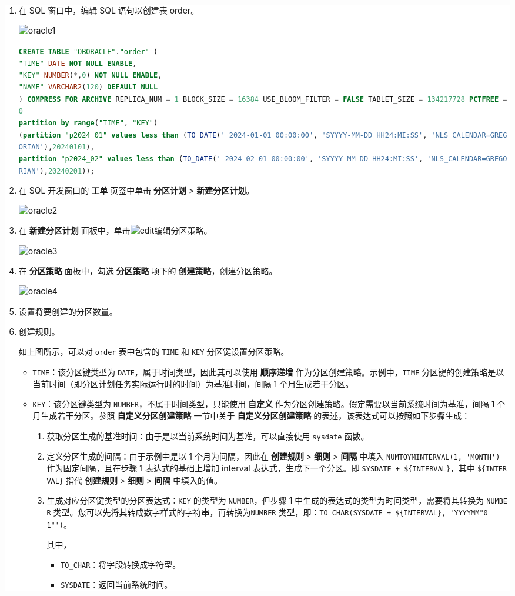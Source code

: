 1. 在 SQL 窗口中，编辑 SQL 语句以创建表 order。

   ![oracle1](https://obbusiness-private.oss-cn-shanghai.aliyuncs.com/doc/img/odc/424/800.data-Lifecycle-management/310.set-partition-strategy/oracle1.png)

   ```sql
   CREATE TABLE "OBORACLE"."order" (
   "TIME" DATE NOT NULL ENABLE,
   "KEY" NUMBER(*,0) NOT NULL ENABLE,
   "NAME" VARCHAR2(120) DEFAULT NULL
   ) COMPRESS FOR ARCHIVE REPLICA_NUM = 1 BLOCK_SIZE = 16384 USE_BLOOM_FILTER = FALSE TABLET_SIZE = 134217728 PCTFREE = 0
   partition by range("TIME", "KEY")
   (partition "p2024_01" values less than (TO_DATE(' 2024-01-01 00:00:00', 'SYYYY-MM-DD HH24:MI:SS', 'NLS_CALENDAR=GREGORIAN'),20240101),
   partition "p2024_02" values less than (TO_DATE(' 2024-02-01 00:00:00', 'SYYYY-MM-DD HH24:MI:SS', 'NLS_CALENDAR=GREGORIAN'),20240201));
   ```

2. 在 SQL 开发窗口的 **工单** 页签中单击 **分区计划** > **新建分区计划**。

   ![oracle2](https://obbusiness-private.oss-cn-shanghai.aliyuncs.com/doc/img/odc/424/800.data-Lifecycle-management/310.set-partition-strategy/oracle2.png)

3. 在 **新建分区计划** 面板中，单击![edit](https://obbusiness-private.oss-cn-shanghai.aliyuncs.com/doc/img/odc/icon/edit.jpg)编辑分区策略。

   ![oracle3](https://obbusiness-private.oss-cn-shanghai.aliyuncs.com/doc/img/odc/424/800.data-Lifecycle-management/310.set-partition-strategy/oracle3.png)

4. 在 **分区策略** 面板中，勾选 **分区策略** 项下的 **创建策略**，创建分区策略。<br>

   ![oracle4](https://obbusiness-private.oss-cn-shanghai.aliyuncs.com/doc/img/odc/424/800.data-Lifecycle-management/310.set-partition-strategy/oracle4.6.png)

5. 设置将要创建的分区数量。

6. 创建规则。

   如上图所示，可以对 `order` 表中包含的 `TIME` 和 `KEY` 分区键设置分区策略。
   
   - `TIME`：该分区键类型为 `DATE`，属于时间类型，因此其可以使用 **顺序递增** 作为分区创建策略。示例中，`TIME` 分区键的创建策略是以当前时间（即分区计划任务实际运行时的时间）为基准时间，间隔 1 个月生成若干分区。

   - `KEY`：该分区键类型为 `NUMBER`，不属于时间类型，只能使用 **自定义** 作为分区创建策略。假定需要以当前系统时间为基准，间隔 1 个月生成若干分区。参照 **自定义分区创建策略** 一节中关于 **自定义分区创建策略** 的表述，该表达式可以按照如下步骤生成：

      1. 获取分区生成的基准时间：由于是以当前系统时间为基准，可以直接使用 `sysdate` 函数。

      2. 定义分区生成的间隔：由于示例中是以 1 个月为间隔，因此在 **创建规则** > **细则** > **间隔** 中填入 `NUMTOYMINTERVAL(1, 'MONTH')` 作为固定间隔，且在步骤 1 表达式的基础上增加 interval 表达式，生成下一个分区。即 `SYSDATE + ${INTERVAL}`，其中 `${INTERVAL}` 指代 **创建规则** > **细则** > **间隔** 中填入的值。

      3. 生成对应分区键类型的分区表达式：`KEY` 的类型为 `NUMBER`，但步骤 1 中生成的表达式的类型为时间类型，需要将其转换为 `NUMBER` 类型。您可以先将其转成数字样式的字符串，再转换为`NUMBER` 类型，即：`TO_CHAR(SYSDATE + ${INTERVAL}, 'YYYYMM"01"')`。

         其中，

         - `TO_CHAR`：将字段转换成字符型。
      
         - `SYSDATE`：返回当前系统时间。
   